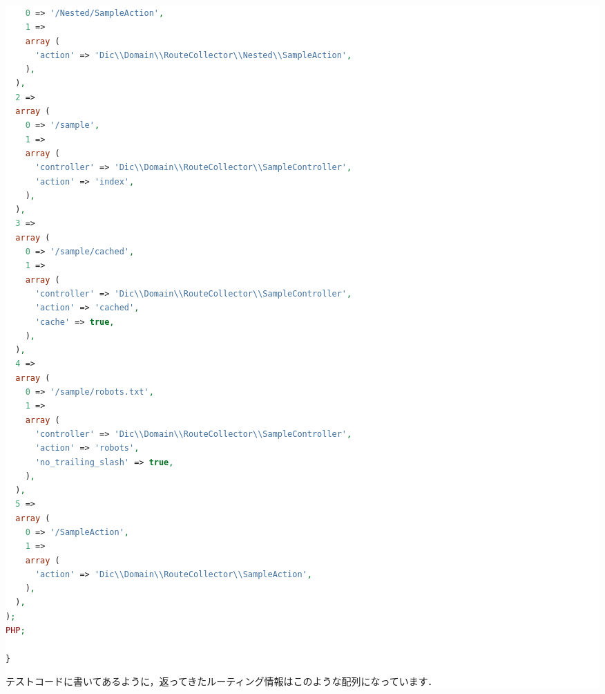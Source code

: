 ```php
    0 => '/Nested/SampleAction',
    1 =>
    array (
      'action' => 'Dic\\Domain\\RouteCollector\\Nested\\SampleAction',
    ),
  ),
  2 =>
  array (
    0 => '/sample',
    1 =>
    array (
      'controller' => 'Dic\\Domain\\RouteCollector\\SampleController',
      'action' => 'index',
    ),
  ),
  3 =>
  array (
    0 => '/sample/cached',
    1 =>
    array (
      'controller' => 'Dic\\Domain\\RouteCollector\\SampleController',
      'action' => 'cached',
      'cache' => true,
    ),
  ),
  4 =>
  array (
    0 => '/sample/robots.txt',
    1 =>
    array (
      'controller' => 'Dic\\Domain\\RouteCollector\\SampleController',
      'action' => 'robots',
      'no_trailing_slash' => true,
    ),
  ),
  5 =>
  array (
    0 => '/SampleAction',
    1 =>
    array (
      'action' => 'Dic\\Domain\\RouteCollector\\SampleAction',
    ),
  ),
);
PHP;

}
```

テストコードに書いてあるように，返ってきたルーティング情報はこのような配列になっています．
